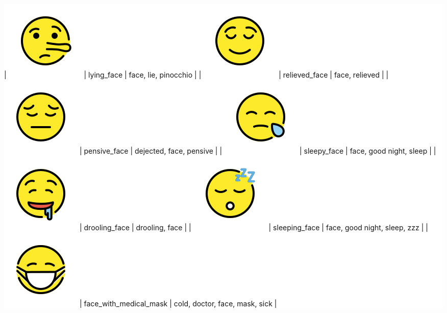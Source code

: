 | ![](docs/emojis/lying_face.svg) | lying_face | face, lie, pinocchio |
| ![](docs/emojis/relieved_face.svg) | relieved_face | face, relieved |
| ![](docs/emojis/pensive_face.svg) | pensive_face | dejected, face, pensive |
| ![](docs/emojis/sleepy_face.svg) | sleepy_face | face, good night, sleep |
| ![](docs/emojis/drooling_face.svg) | drooling_face | drooling, face |
| ![](docs/emojis/sleeping_face.svg) | sleeping_face | face, good night, sleep, zzz |
| ![](docs/emojis/face_with_medical_mask.svg) | face_with_medical_mask | cold, doctor, face, mask, sick |